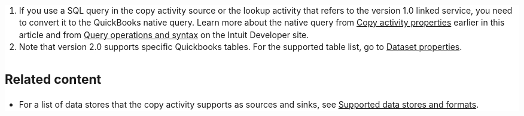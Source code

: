 1. If you use a SQL query in the copy activity source or the lookup activity that refers to the version 1.0 linked service, you need to convert it to the QuickBooks native query. Learn more about the native query from [Copy activity properties](#copy-activity-properties) earlier in this article and from [Query operations and syntax](https://developer.intuit.com/app/developer/qbo/docs/learn/explore-the-quickbooks-online-api/data-queries) on the Intuit Developer site.
1. Note that version 2.0 supports specific Quickbooks tables. For the supported table list, go to [Dataset properties](#dataset-properties).

## Related content

- For a list of data stores that the copy activity supports as sources and sinks, see [Supported data stores and formats](copy-activity-overview.md#supported-data-stores-and-formats).
